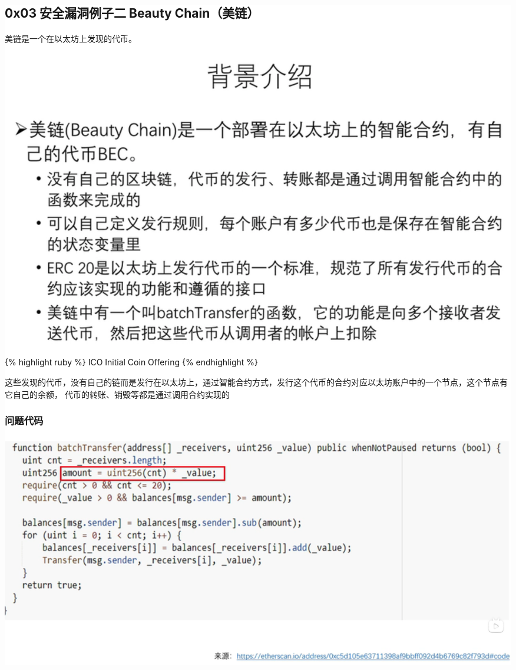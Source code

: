 ## 0x03 安全漏洞例子二 Beauty Chain（美链）
美链是一个在以太坊上发现的代币。

![](/assets/images/eth/beauty.png)

{% highlight ruby %}
ICO Initial Coin Offering
{% endhighlight %}

这些发现的代币，没有自己的链而是发行在以太坊上，通过智能合约方式，发行这个代币的合约对应以太坊账户中的一个节点，这个节点有它自己的余额，
代币的转账、销毁等都是通过调用合约实现的


### 问题代码

![](/assets/images/eth/beauty1.png)
